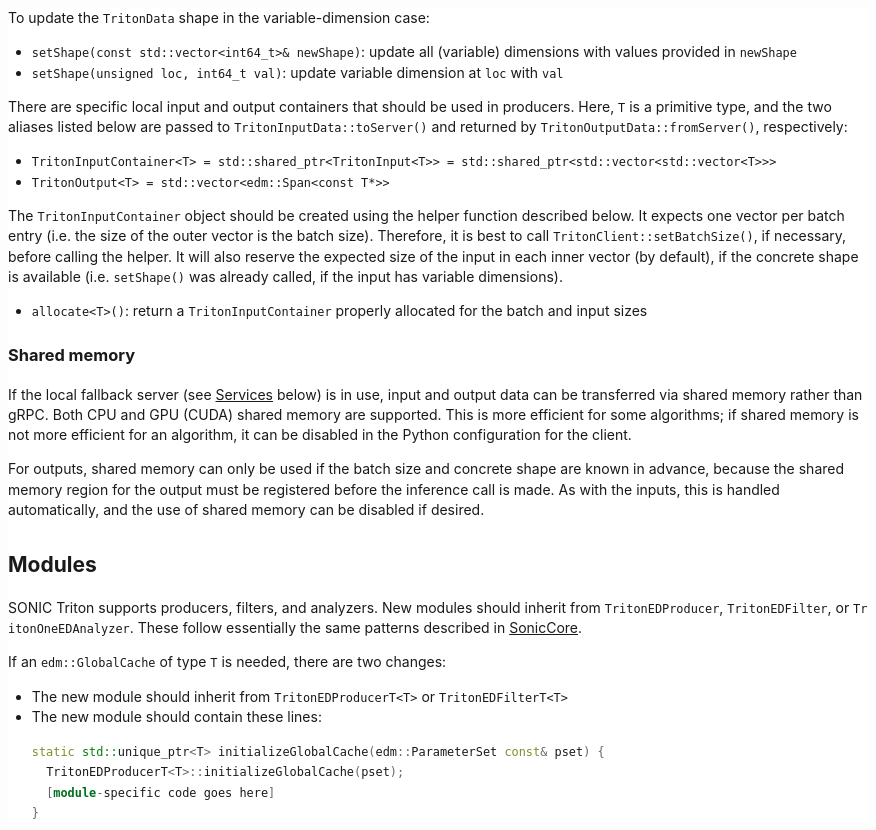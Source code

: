 To update the `TritonData` shape in the variable-dimension case:
* `setShape(const std::vector<int64_t>& newShape)`: update all (variable) dimensions with values provided in `newShape`
* `setShape(unsigned loc, int64_t val)`: update variable dimension at `loc` with `val`

There are specific local input and output containers that should be used in producers.
Here, `T` is a primitive type, and the two aliases listed below are passed to `TritonInputData::toServer()`
and returned by `TritonOutputData::fromServer()`, respectively:
* `TritonInputContainer<T> = std::shared_ptr<TritonInput<T>> = std::shared_ptr<std::vector<std::vector<T>>>`
* `TritonOutput<T> = std::vector<edm::Span<const T*>>`

The `TritonInputContainer` object should be created using the helper function described below.
It expects one vector per batch entry (i.e. the size of the outer vector is the batch size).
Therefore, it is best to call `TritonClient::setBatchSize()`, if necessary, before calling the helper.
It will also reserve the expected size of the input in each inner vector (by default),
if the concrete shape is available (i.e. `setShape()` was already called, if the input has variable dimensions).
* `allocate<T>()`: return a `TritonInputContainer` properly allocated for the batch and input sizes

### Shared memory

If the local fallback server (see [Services](#services) below) is in use,
input and output data can be transferred via shared memory rather than gRPC.
Both CPU and GPU (CUDA) shared memory are supported.
This is more efficient for some algorithms;
if shared memory is not more efficient for an algorithm, it can be disabled in the Python configuration for the client.

For outputs, shared memory can only be used if the batch size and concrete shape are known in advance,
because the shared memory region for the output must be registered before the inference call is made.
As with the inputs, this is handled automatically, and the use of shared memory can be disabled if desired.

## Modules

SONIC Triton supports producers, filters, and analyzers.
New modules should inherit from `TritonEDProducer`, `TritonEDFilter`, or `TritonOneEDAnalyzer`.
These follow essentially the same patterns described in [SonicCore](../SonicCore#for-analyzers).

If an `edm::GlobalCache` of type `T` is needed, there are two changes:
* The new module should inherit from `TritonEDProducerT<T>` or `TritonEDFilterT<T>`
* The new module should contain these lines:
    ```cpp
    static std::unique_ptr<T> initializeGlobalCache(edm::ParameterSet const& pset) {
      TritonEDProducerT<T>::initializeGlobalCache(pset);
      [module-specific code goes here]
    }
    ```
